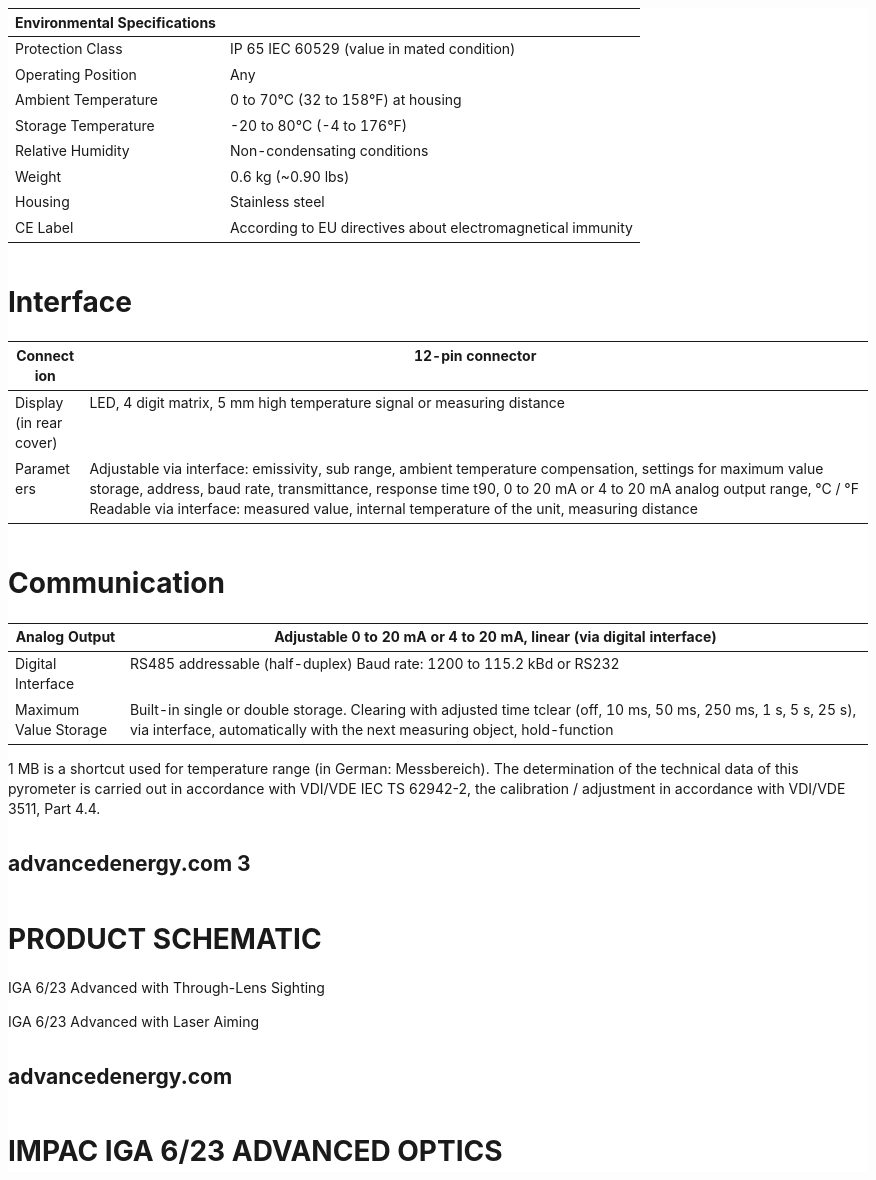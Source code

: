 |Environmental Specifications| |
|---|---|
|Protection Class|IP 65 IEC 60529 (value in mated condition)|
|Operating Position|Any|
|Ambient Temperature|0 to 70°C (32 to 158°F) at housing|
|Storage Temperature|-20 to 80°C (-4 to 176°F)|
|Relative Humidity|Non-condensating conditions|
|Weight|0.6 kg (~0.90 lbs)|
|Housing|Stainless steel|
|CE Label|According to EU directives about electromagnetical immunity|

# Interface

|Connection|12-pin connector|
|---|---|
|Display (in rear cover)|LED, 4 digit matrix, 5 mm high temperature signal or measuring distance|
|Parameters|Adjustable via interface: emissivity, sub range, ambient temperature compensation, settings for maximum value storage, address, baud rate, transmittance, response time t90, 0 to 20 mA or 4 to 20 mA analog output range, °C / °F Readable via interface: measured value, internal temperature of the unit, measuring distance|

# Communication

|Analog Output|Adjustable 0 to 20 mA or 4 to 20 mA, linear (via digital interface)|
|---|---|
|Digital Interface|RS485 addressable (half-duplex) Baud rate: 1200 to 115.2 kBd or RS232|
|Maximum Value Storage|Built-in single or double storage. Clearing with adjusted time tclear (off, 10 ms, 50 ms, 250 ms, 1 s, 5 s, 25 s), via interface, automatically with the next measuring object, hold-function|

1 MB is a shortcut used for temperature range (in German: Messbereich).
The determination of the technical data of this pyrometer is carried out in accordance with VDI/VDE IEC TS 62942-2, the calibration / adjustment in accordance with VDI/VDE 3511, Part 4.4.

advancedenergy.com 3
---
# PRODUCT SCHEMATIC

IGA 6/23 Advanced with Through-Lens Sighting

IGA 6/23 Advanced with Laser Aiming

advancedenergy.com
---
# IMPAC IGA 6/23 ADVANCED OPTICS
